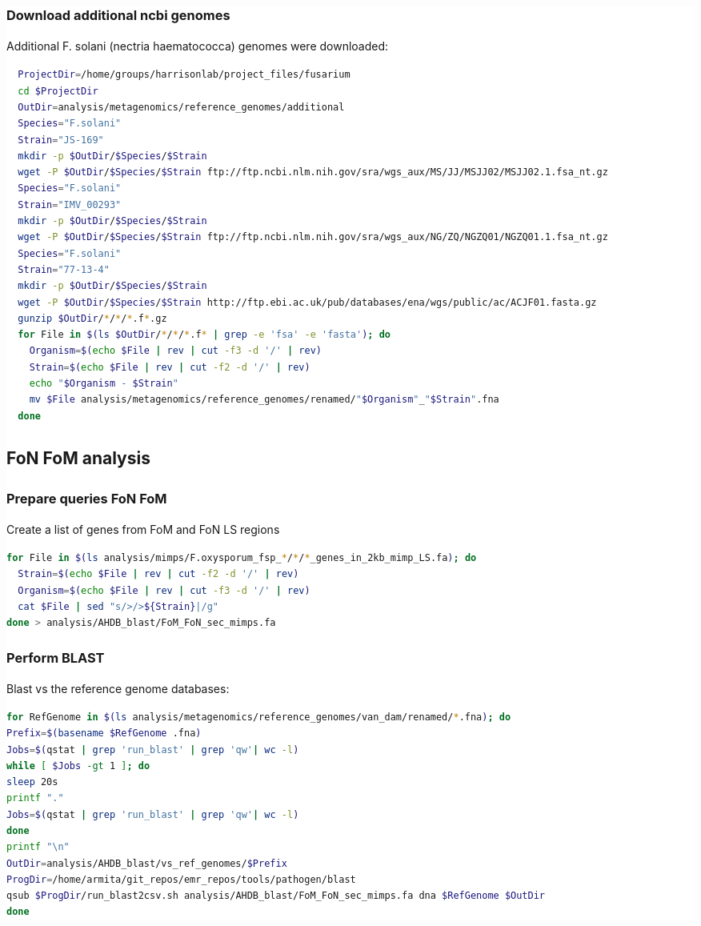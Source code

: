 
### Download additional ncbi genomes


Additional F. solani (nectria haematococca) genomes were downloaded:

```bash
  ProjectDir=/home/groups/harrisonlab/project_files/fusarium
  cd $ProjectDir
  OutDir=analysis/metagenomics/reference_genomes/additional
  Species="F.solani"
  Strain="JS-169"
  mkdir -p $OutDir/$Species/$Strain
  wget -P $OutDir/$Species/$Strain ftp://ftp.ncbi.nlm.nih.gov/sra/wgs_aux/MS/JJ/MSJJ02/MSJJ02.1.fsa_nt.gz
  Species="F.solani"
  Strain="IMV_00293"
  mkdir -p $OutDir/$Species/$Strain
  wget -P $OutDir/$Species/$Strain ftp://ftp.ncbi.nlm.nih.gov/sra/wgs_aux/NG/ZQ/NGZQ01/NGZQ01.1.fsa_nt.gz
  Species="F.solani"
  Strain="77-13-4"
  mkdir -p $OutDir/$Species/$Strain
  wget -P $OutDir/$Species/$Strain http://ftp.ebi.ac.uk/pub/databases/ena/wgs/public/ac/ACJF01.fasta.gz
  gunzip $OutDir/*/*/*.f*.gz
  for File in $(ls $OutDir/*/*/*.f* | grep -e 'fsa' -e 'fasta'); do
    Organism=$(echo $File | rev | cut -f3 -d '/' | rev)
    Strain=$(echo $File | rev | cut -f2 -d '/' | rev)
    echo "$Organism - $Strain"
    mv $File analysis/metagenomics/reference_genomes/renamed/"$Organism"_"$Strain".fna
  done
```

## FoN FoM analysis

### Prepare queries FoN FoM

Create a list of genes from FoM and FoN LS regions
```bash
for File in $(ls analysis/mimps/F.oxysporum_fsp_*/*/*_genes_in_2kb_mimp_LS.fa); do
  Strain=$(echo $File | rev | cut -f2 -d '/' | rev)
  Organism=$(echo $File | rev | cut -f3 -d '/' | rev)
  cat $File | sed "s/>/>${Strain}|/g"
done > analysis/AHDB_blast/FoM_FoN_sec_mimps.fa
```

### Perform BLAST

Blast vs the reference genome databases:

```bash
for RefGenome in $(ls analysis/metagenomics/reference_genomes/van_dam/renamed/*.fna); do
Prefix=$(basename $RefGenome .fna)
Jobs=$(qstat | grep 'run_blast' | grep 'qw'| wc -l)
while [ $Jobs -gt 1 ]; do
sleep 20s
printf "."
Jobs=$(qstat | grep 'run_blast' | grep 'qw'| wc -l)
done
printf "\n"
OutDir=analysis/AHDB_blast/vs_ref_genomes/$Prefix
ProgDir=/home/armita/git_repos/emr_repos/tools/pathogen/blast
qsub $ProgDir/run_blast2csv.sh analysis/AHDB_blast/FoM_FoN_sec_mimps.fa dna $RefGenome $OutDir
done
```
